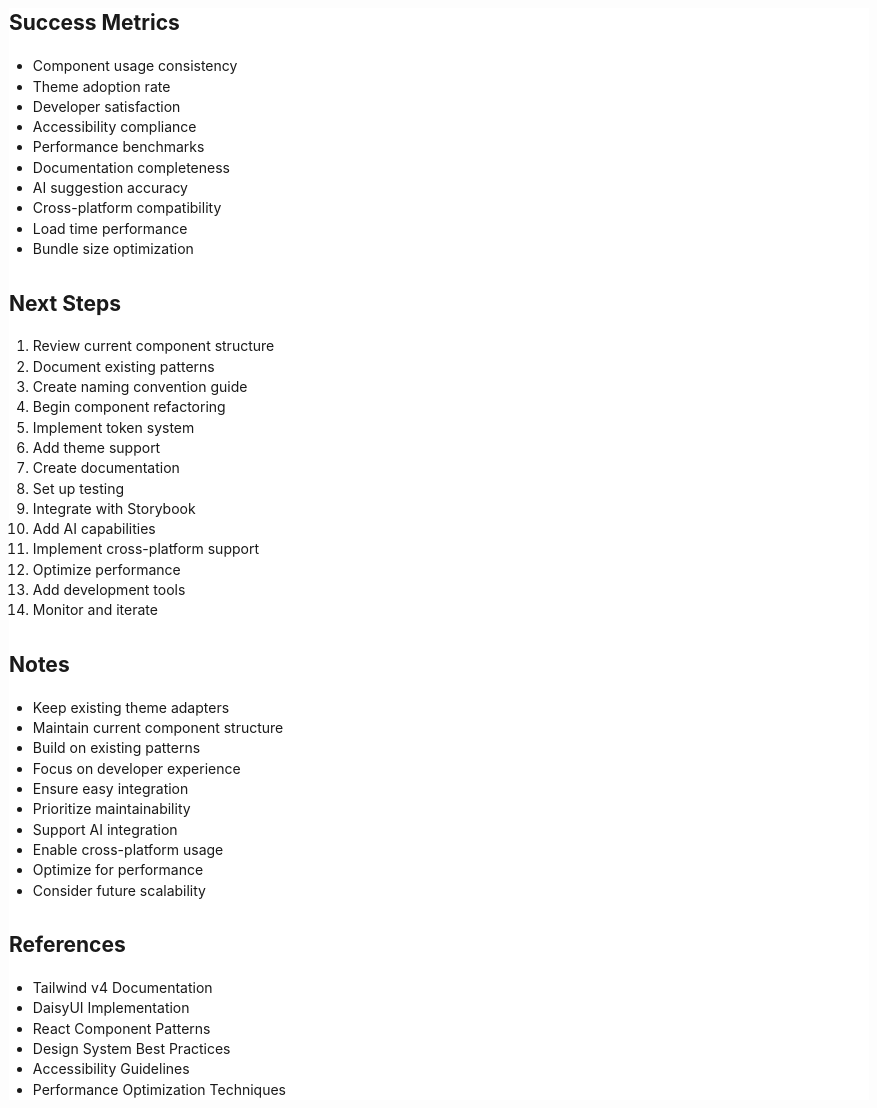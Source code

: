 ## Success Metrics
- Component usage consistency
- Theme adoption rate
- Developer satisfaction
- Accessibility compliance
- Performance benchmarks
- Documentation completeness
- AI suggestion accuracy
- Cross-platform compatibility
- Load time performance
- Bundle size optimization

## Next Steps
1. Review current component structure
2. Document existing patterns
3. Create naming convention guide
4. Begin component refactoring
5. Implement token system
6. Add theme support
7. Create documentation
8. Set up testing
9. Integrate with Storybook
10. Add AI capabilities
11. Implement cross-platform support
12. Optimize performance
13. Add development tools
14. Monitor and iterate

## Notes
- Keep existing theme adapters
- Maintain current component structure
- Build on existing patterns
- Focus on developer experience
- Ensure easy integration
- Prioritize maintainability
- Support AI integration
- Enable cross-platform usage
- Optimize for performance
- Consider future scalability

## References
- Tailwind v4 Documentation
- DaisyUI Implementation
- React Component Patterns
- Design System Best Practices
- Accessibility Guidelines
- Performance Optimization Techniques 
